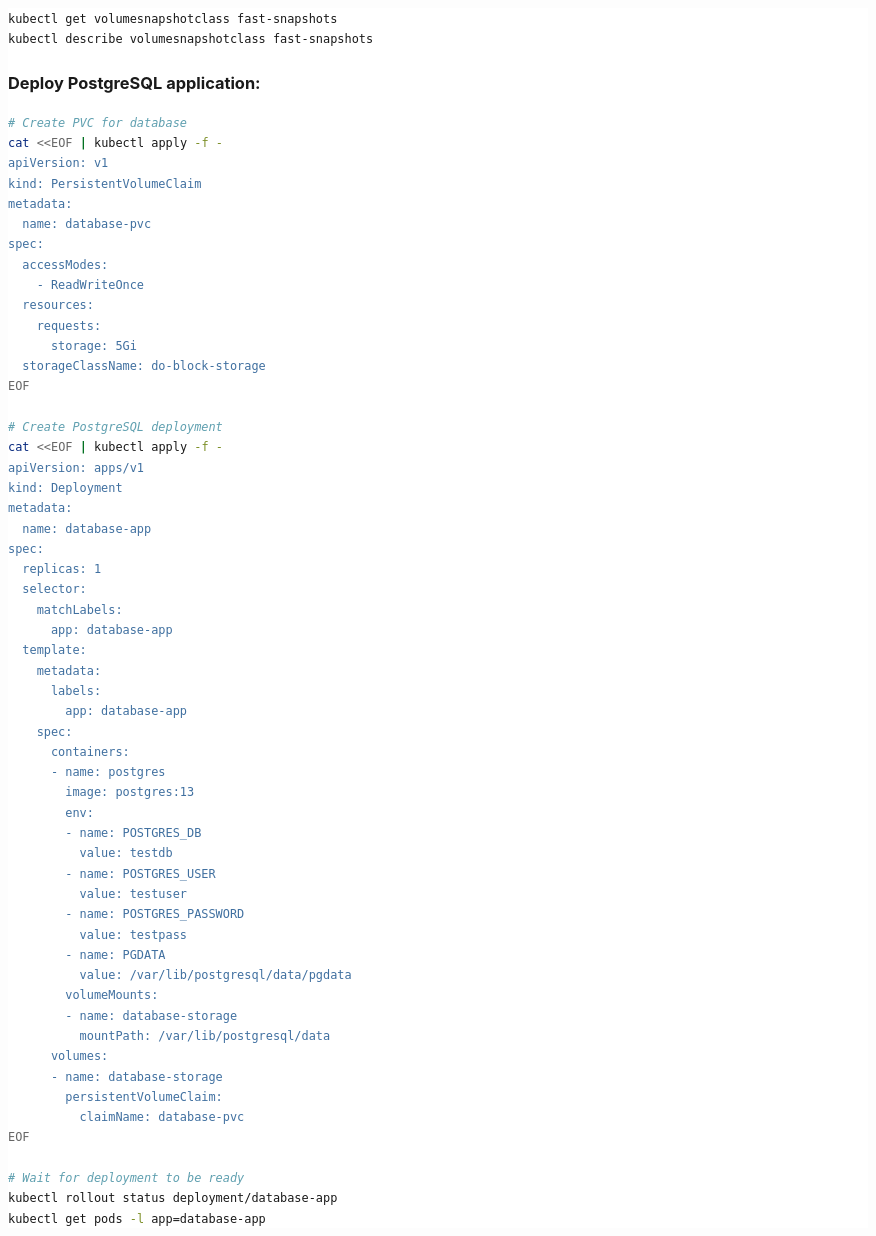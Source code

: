 ```bash
kubectl get volumesnapshotclass fast-snapshots
kubectl describe volumesnapshotclass fast-snapshots
```

### Deploy PostgreSQL application:
```bash
# Create PVC for database
cat <<EOF | kubectl apply -f -
apiVersion: v1
kind: PersistentVolumeClaim
metadata:
  name: database-pvc
spec:
  accessModes:
    - ReadWriteOnce
  resources:
    requests:
      storage: 5Gi
  storageClassName: do-block-storage
EOF

# Create PostgreSQL deployment
cat <<EOF | kubectl apply -f -
apiVersion: apps/v1
kind: Deployment
metadata:
  name: database-app
spec:
  replicas: 1
  selector:
    matchLabels:
      app: database-app
  template:
    metadata:
      labels:
        app: database-app
    spec:
      containers:
      - name: postgres
        image: postgres:13
        env:
        - name: POSTGRES_DB
          value: testdb
        - name: POSTGRES_USER
          value: testuser
        - name: POSTGRES_PASSWORD
          value: testpass
        - name: PGDATA
          value: /var/lib/postgresql/data/pgdata
        volumeMounts:
        - name: database-storage
          mountPath: /var/lib/postgresql/data
      volumes:
      - name: database-storage
        persistentVolumeClaim:
          claimName: database-pvc
EOF

# Wait for deployment to be ready
kubectl rollout status deployment/database-app
kubectl get pods -l app=database-app
```
